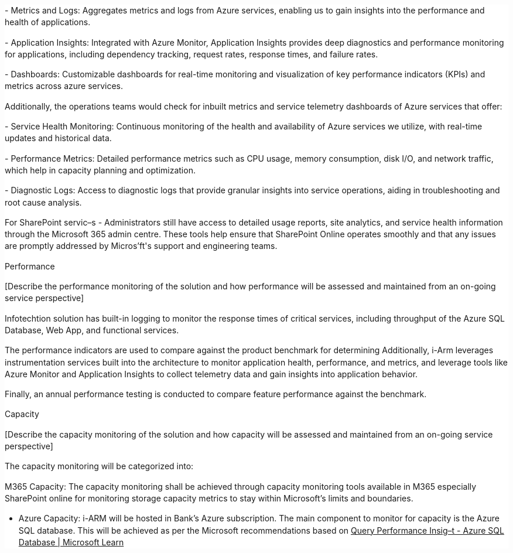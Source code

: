 <p>- Metrics and Logs: Aggregates metrics and logs from Azure services,
enabling us to gain insights into the performance and health of
applications.</p>
<p>- Application Insights: Integrated with Azure Monitor, Application
Insights provides deep diagnostics and performance monitoring for
applications, including dependency tracking, request rates, response
times, and failure rates.</p>
<p>- Dashboards: Customizable dashboards for real-time monitoring and
visualization of key performance indicators (KPIs) and metrics across
azure services.</p>
<p>Additionally, the operations teams would check for inbuilt metrics
and service telemetry dashboards of Azure services that offer:</p>
<p>- Service Health Monitoring: Continuous monitoring of the health and
availability of Azure services we utilize, with real-time updates and
historical data.</p>
<p>- Performance Metrics: Detailed performance metrics such as CPU
usage, memory consumption, disk I/O, and network traffic, which help in
capacity planning and optimization.</p>
<p>- Diagnostic Logs: Access to diagnostic logs that provide granular
insights into service operations, aiding in troubleshooting and root
cause analysis.</p>
<p>For SharePoint servic–s - Administrators still have access to
detailed usage reports, site analytics, and service health information
through the Microsoft 365 admin centre. These tools help ensure that
SharePoint Online operates smoothly and that any issues are promptly
addressed by Micros’ft's support and engineering teams.</p></td>
</tr>
<tr>
<th>Performance</th>
<td><p>[Describe the performance monitoring of the solution and how
performance will be assessed and maintained from an on-going service
perspective]</p>
<p>Infotechtion solution has built-in logging to monitor the response
times of critical services, including throughput of the Azure SQL
Database, Web App, and functional services.</p>
<p>The performance indicators are used to compare against the product
benchmark for determining Additionally, i-Arm leverages instrumentation
services built into the architecture to monitor application health,
performance, and metrics, and leverage tools like Azure Monitor and
Application Insights to collect telemetry data and gain insights into
application behavior.</p>
<p>Finally, an annual performance testing is conducted to compare
feature performance against the benchmark.</p></td>
</tr>
<tr>
<th>Capacity</th>
<td><p>[Describe the capacity monitoring of the solution and how
capacity will be assessed and maintained from an on-going service
perspective]</p>
<p>The capacity monitoring will be categorized into:</p>
<p>M365 Capacity: The capacity monitoring shall be achieved through
capacity monitoring tools available in M365 especially SharePoint online
for monitoring storage capacity metrics to stay within Microsoft’s
limits and boundaries.</p>
<ul>
<li><p>Azure Capacity: i-ARM will be hosted in Bank’s Azure
subscription. The main component to monitor for capacity is the Azure
SQL database. This will be achieved as per the Microsoft recommendations
based on <a
href="https://learn.microsoft.com/en-us/azure/azure-sql/database/query-performance-insight-use?view=azuresql">Query
Performance Insig–t - Azure SQL Database | Microsoft Learn</a></p></li>
</ul></td>
</tr>